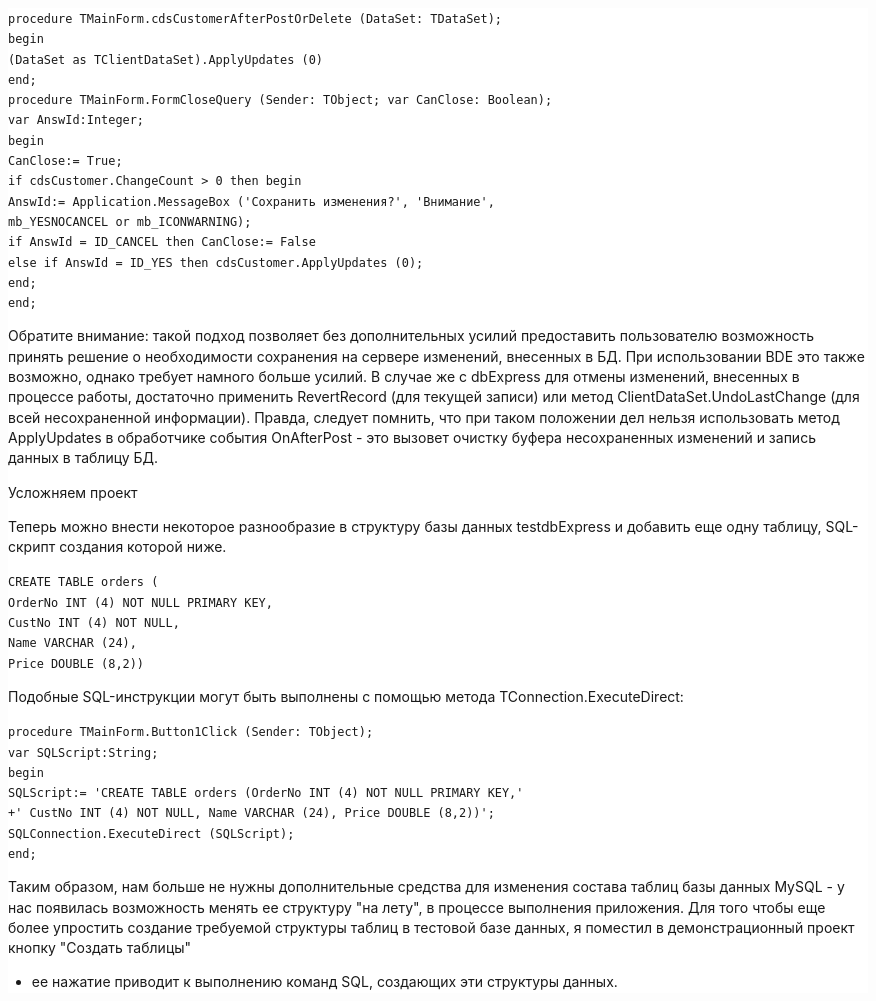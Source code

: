     procedure TMainForm.cdsCustomerAfterPostOrDelete (DataSet: TDataSet); 
    begin 
    (DataSet as TClientDataSet).ApplyUpdates (0) 
    end; 
    procedure TMainForm.FormCloseQuery (Sender: TObject; var CanClose: Boolean);
    var AnswId:Integer;
    begin
    CanClose:= True;
    if cdsCustomer.ChangeCount > 0 then begin
    AnswId:= Application.MessageBox ('Сохранить изменения?', 'Внимание', 
    mb_YESNOCANCEL or mb_ICONWARNING);
    if AnswId = ID_CANCEL then CanClose:= False
    else if AnswId = ID_YES then cdsCustomer.ApplyUpdates (0);
    end;
    end;

Обратите внимание: такой подход позволяет без дополнительных усилий
предоставить пользователю возможность принять решение о необходимости
сохранения на сервере изменений, внесенных в БД. При использовании BDE
это также возможно, однако требует намного больше усилий. В случае же с
dbExpress для отмены изменений, внесенных в процессе работы, достаточно
применить RevertRecord (для текущей записи) или метод
ClientDataSet.UndoLastChange (для всей несохраненной информации).
Правда, следует помнить, что при таком положении дел нельзя использовать
метод ApplyUpdates в обработчике события OnAfterPost - это вызовет
очистку буфера несохраненных изменений и запись данных в таблицу БД.

Усложняем проект

Теперь можно внести некоторое разнообразие в структуру базы данных
testdbExpress и добавить еще одну таблицу, SQL-скрипт создания которой
ниже.

    CREATE TABLE orders (
    OrderNo INT (4) NOT NULL PRIMARY KEY, 
    CustNo INT (4) NOT NULL, 
    Name VARCHAR (24), 
    Price DOUBLE (8,2))

Подобные SQL-инструкции могут быть выполнены с помощью метода
TConnection.ExecuteDirect:

    procedure TMainForm.Button1Click (Sender: TObject);
    var SQLScript:String;
    begin
    SQLScript:= 'CREATE TABLE orders (OrderNo INT (4) NOT NULL PRIMARY KEY,'
    +' CustNo INT (4) NOT NULL, Name VARCHAR (24), Price DOUBLE (8,2))';
    SQLConnection.ExecuteDirect (SQLScript);
    end;

Таким образом, нам больше не нужны дополнительные средства для изменения
состава таблиц базы данных MySQL - у нас появилась возможность менять ее
структуру \"на лету\", в процессе выполнения приложения. Для того чтобы
еще более упростить создание требуемой структуры таблиц в тестовой базе
данных, я поместил в демонстрационный проект кнопку \"Создать таблицы\"
- ее нажатие приводит к выполнению команд SQL, создающих эти структуры
данных.
